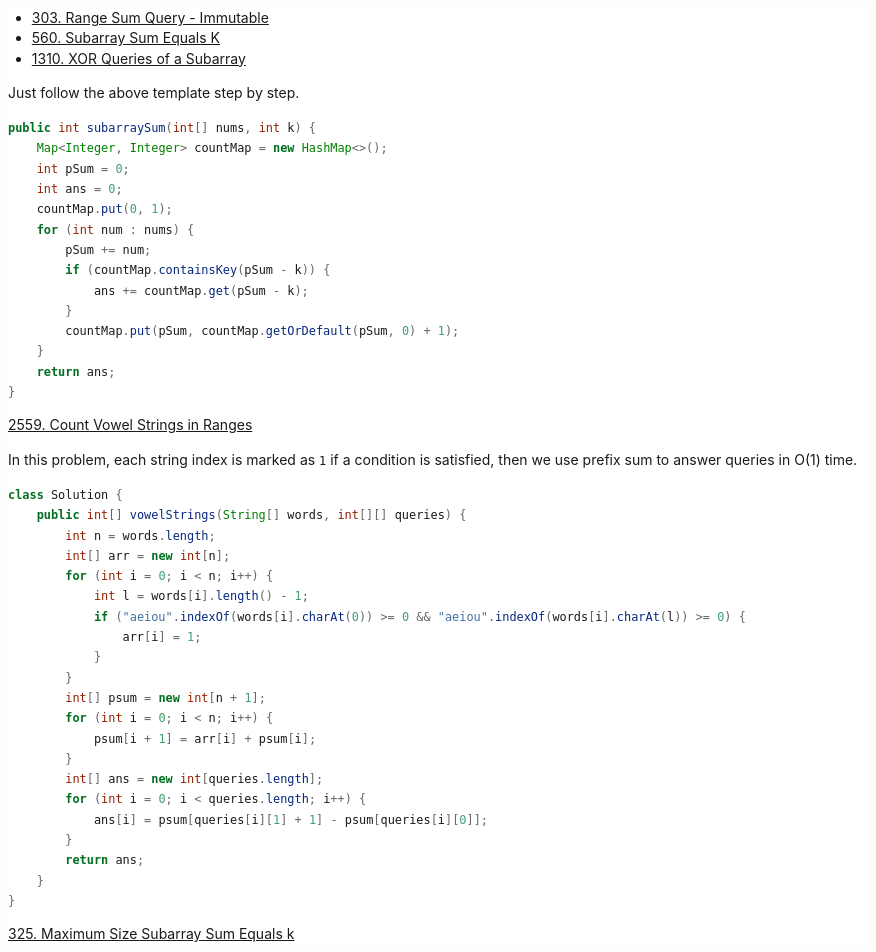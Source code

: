 - [303. Range Sum Query - Immutable](https://leetcode.com/problems/range-sum-query-immutable/)
- [560. Subarray Sum Equals K](https://leetcode.com/problems/subarray-sum-equals-k/)
- [1310. XOR Queries of a Subarray](https://leetcode.com/problems/xor-queries-of-a-subarray/)

Just follow the above template step by step.

```java
public int subarraySum(int[] nums, int k) {
    Map<Integer, Integer> countMap = new HashMap<>();
    int pSum = 0;
    int ans = 0;
    countMap.put(0, 1);
    for (int num : nums) {
        pSum += num;
        if (countMap.containsKey(pSum - k)) {
            ans += countMap.get(pSum - k);
        }
        countMap.put(pSum, countMap.getOrDefault(pSum, 0) + 1);
    }
    return ans;
}
```

[2559. Count Vowel Strings in Ranges](https://leetcode.com/problems/count-vowel-strings-in-ranges/)

In this problem, each string index is marked as `1` if a condition is satisfied, then we use prefix sum to answer queries in O(1) time.

```java
class Solution {
    public int[] vowelStrings(String[] words, int[][] queries) {
        int n = words.length;
        int[] arr = new int[n];
        for (int i = 0; i < n; i++) {
            int l = words[i].length() - 1;
            if ("aeiou".indexOf(words[i].charAt(0)) >= 0 && "aeiou".indexOf(words[i].charAt(l)) >= 0) {
                arr[i] = 1;
            }
        }
        int[] psum = new int[n + 1];
        for (int i = 0; i < n; i++) {
            psum[i + 1] = arr[i] + psum[i];
        }
        int[] ans = new int[queries.length];
        for (int i = 0; i < queries.length; i++) {
            ans[i] = psum[queries[i][1] + 1] - psum[queries[i][0]];
        }
        return ans;
    }
}
```

[325. Maximum Size Subarray Sum Equals k](https://leetcode.com/problems/maximum-size-subarray-sum-equals-k/)
